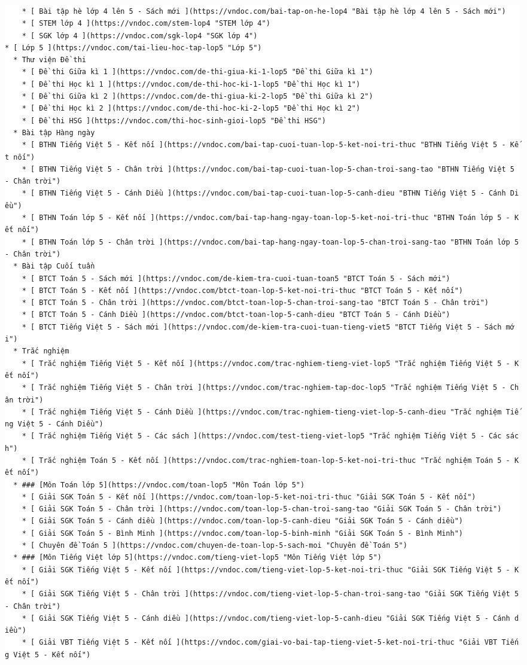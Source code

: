         * [ Bài tập hè lớp 4 lên 5 - Sách mới ](https://vndoc.com/bai-tap-on-he-lop4 "Bài tập hè lớp 4 lên 5 - Sách mới")
        * [ STEM lớp 4 ](https://vndoc.com/stem-lop4 "STEM lớp 4")
        * [ SGK lớp 4 ](https://vndoc.com/sgk-lop4 "SGK lớp 4")
    * [ Lớp 5 ](https://vndoc.com/tai-lieu-hoc-tap-lop5 "Lớp 5")
      * Thư viện Đề thi
        * [ Đề thi Giữa kì 1 ](https://vndoc.com/de-thi-giua-ki-1-lop5 "Đề thi Giữa kì 1")
        * [ Đề thi Học kì 1 ](https://vndoc.com/de-thi-hoc-ki-1-lop5 "Đề thi Học kì 1")
        * [ Đề thi Giữa kì 2 ](https://vndoc.com/de-thi-giua-ki-2-lop5 "Đề thi Giữa kì 2")
        * [ Đề thi Học kì 2 ](https://vndoc.com/de-thi-hoc-ki-2-lop5 "Đề thi Học kì 2")
        * [ Đề thi HSG ](https://vndoc.com/thi-hoc-sinh-gioi-lop5 "Đề thi HSG")
      * Bài tập Hàng ngày
        * [ BTHN Tiếng Việt 5 - Kết nối ](https://vndoc.com/bai-tap-cuoi-tuan-lop-5-ket-noi-tri-thuc "BTHN Tiếng Việt 5 - Kết nối")
        * [ BTHN Tiếng Việt 5 - Chân trời ](https://vndoc.com/bai-tap-cuoi-tuan-lop-5-chan-troi-sang-tao "BTHN Tiếng Việt 5 - Chân trời")
        * [ BTHN Tiếng Việt 5 - Cánh Diều ](https://vndoc.com/bai-tap-cuoi-tuan-lop-5-canh-dieu "BTHN Tiếng Việt 5 - Cánh Diều")
        * [ BTHN Toán lớp 5 - Kết nối ](https://vndoc.com/bai-tap-hang-ngay-toan-lop-5-ket-noi-tri-thuc "BTHN Toán lớp 5 - Kết nối")
        * [ BTHN Toán lớp 5 - Chân trời ](https://vndoc.com/bai-tap-hang-ngay-toan-lop-5-chan-troi-sang-tao "BTHN Toán lớp 5 - Chân trời")
      * Bài tập Cuối tuần
        * [ BTCT Toán 5 - Sách mới ](https://vndoc.com/de-kiem-tra-cuoi-tuan-toan5 "BTCT Toán 5 - Sách mới")
        * [ BTCT Toán 5 - Kết nối ](https://vndoc.com/btct-toan-lop-5-ket-noi-tri-thuc "BTCT Toán 5 - Kết nối")
        * [ BTCT Toán 5 - Chân trời ](https://vndoc.com/btct-toan-lop-5-chan-troi-sang-tao "BTCT Toán 5 - Chân trời")
        * [ BTCT Toán 5 - Cánh Diều ](https://vndoc.com/btct-toan-lop-5-canh-dieu "BTCT Toán 5 - Cánh Diều")
        * [ BTCT Tiếng Việt 5 - Sách mới ](https://vndoc.com/de-kiem-tra-cuoi-tuan-tieng-viet5 "BTCT Tiếng Việt 5 - Sách mới")
      * Trắc nghiệm
        * [ Trắc nghiệm Tiếng Việt 5 - Kết nối ](https://vndoc.com/trac-nghiem-tieng-viet-lop5 "Trắc nghiệm Tiếng Việt 5 - Kết nối")
        * [ Trắc nghiệm Tiếng Việt 5 - Chân trời ](https://vndoc.com/trac-nghiem-tap-doc-lop5 "Trắc nghiệm Tiếng Việt 5 - Chân trời")
        * [ Trắc nghiệm Tiếng Việt 5 - Cánh Diều ](https://vndoc.com/trac-nghiem-tieng-viet-lop-5-canh-dieu "Trắc nghiệm Tiếng Việt 5 - Cánh Diều")
        * [ Trắc nghiệm Tiếng Việt 5 - Các sách ](https://vndoc.com/test-tieng-viet-lop5 "Trắc nghiệm Tiếng Việt 5 - Các sách")
        * [ Trắc nghiệm Toán 5 - Kết nối ](https://vndoc.com/trac-nghiem-toan-lop-5-ket-noi-tri-thuc "Trắc nghiệm Toán 5 - Kết nối")
      * ### [Môn Toán lớp 5](https://vndoc.com/toan-lop5 "Môn Toán lớp 5")
        * [ Giải SGK Toán 5 - Kết nối ](https://vndoc.com/toan-lop-5-ket-noi-tri-thuc "Giải SGK Toán 5 - Kết nối")
        * [ Giải SGK Toán 5 - Chân trời ](https://vndoc.com/toan-lop-5-chan-troi-sang-tao "Giải SGK Toán 5 - Chân trời")
        * [ Giải SGK Toán 5 - Cánh diều ](https://vndoc.com/toan-lop-5-canh-dieu "Giải SGK Toán 5 - Cánh diều")
        * [ Giải SGK Toán 5 - Bình Minh ](https://vndoc.com/toan-lop-5-binh-minh "Giải SGK Toán 5 - Bình Minh")
        * [ Chuyên đề Toán 5 ](https://vndoc.com/chuyen-de-toan-lop-5-sach-moi "Chuyên đề Toán 5")
      * ### [Môn Tiếng Việt lớp 5](https://vndoc.com/tieng-viet-lop5 "Môn Tiếng Việt lớp 5")
        * [ Giải SGK Tiếng Việt 5 - Kết nối ](https://vndoc.com/tieng-viet-lop-5-ket-noi-tri-thuc "Giải SGK Tiếng Việt 5 - Kết nối")
        * [ Giải SGK Tiếng Việt 5 - Chân trời ](https://vndoc.com/tieng-viet-lop-5-chan-troi-sang-tao "Giải SGK Tiếng Việt 5 - Chân trời")
        * [ Giải SGK Tiếng Việt 5 - Cánh diều ](https://vndoc.com/tieng-viet-lop-5-canh-dieu "Giải SGK Tiếng Việt 5 - Cánh diều")
        * [ Giải VBT Tiếng Việt 5 - Kết nối ](https://vndoc.com/giai-vo-bai-tap-tieng-viet-5-ket-noi-tri-thuc "Giải VBT Tiếng Việt 5 - Kết nối")